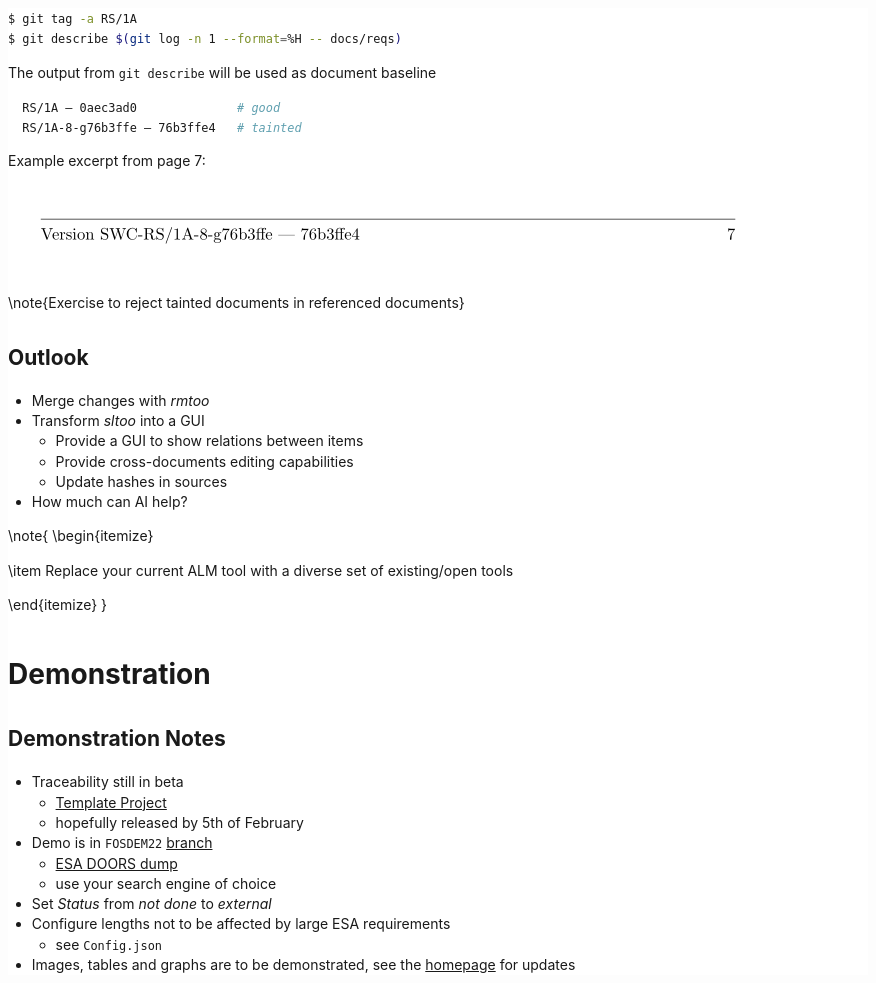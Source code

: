 ```bash
$ git tag -a RS/1A
$ git describe $(git log -n 1 --format=%H -- docs/reqs)
```

The output from `git describe` will be used as document baseline

```bash
  RS/1A — 0aec3ad0              # good
  RS/1A-8-g76b3ffe — 76b3ffe4   # tainted
```

Example excerpt from page 7:

![](baseline-footer.png)

\note{Exercise to reject tainted documents in referenced documents}


## Outlook

* Merge changes with *rmtoo*
* Transform *sltoo* into a GUI
    * Provide a GUI to show relations between items
	* Provide cross-documents editing capabilities
    * Update hashes in sources
* How much can AI help?

\note{
\begin{itemize}

\item Replace your current ALM tool with a diverse set of existing/open tools

\end{itemize}
}


# Demonstration

## Demonstration Notes

* Traceability still in beta
    * [Template Project](https://sltoo.dev/#getting-started)
    * hopefully released by 5th of February
* Demo is in `FOSDEM22` [branch](https://github.com/kown7/rmtoo/tree/FOSDEM22)
    * [ESA DOORS dump](https://ecss.nl/standards/downloads/earm/)
	* use your search engine of choice
* Set *Status* from *not done* to *external*
* Configure lengths not to be affected by large ESA requirements
    * see `Config.json` 
* Images, tables and graphs are to be demonstrated, see the [homepage](https://sltoo.dev) for updates
